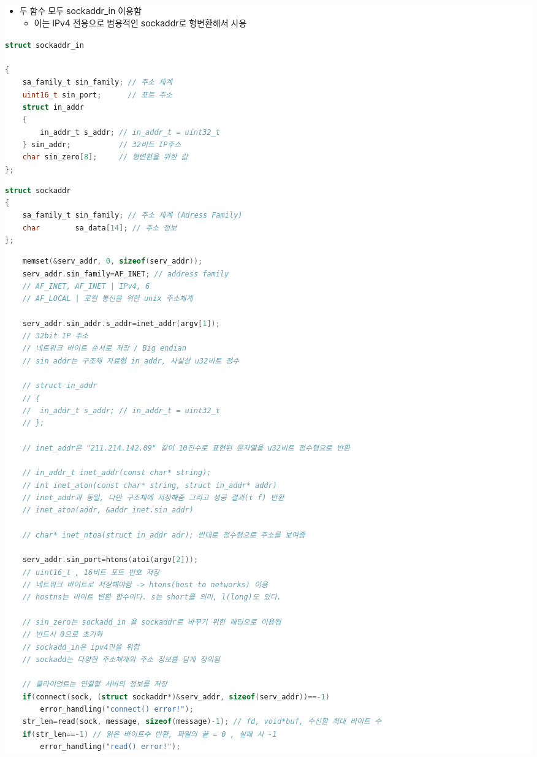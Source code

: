 - 두 함수 모두 sockaddr_in 이용함
	- 이는 IPv4 전용으로 범용적인 sockaddr로 형변환해서 사용

```c
struct sockaddr_in

{
    sa_family_t sin_family; // 주소 체계
    uint16_t sin_port;      // 포트 주소
    struct in_addr          
    {
        in_addr_t s_addr; // in_addr_t = uint32_t
    } sin_addr;           // 32비트 IP주소
    char sin_zero[8];     // 형변환을 위한 값
};
```

```c
struct sockaddr
{
    sa_family_t sin_family; // 주소 체계 (Adress Family)
    char        sa_data[14]; // 주소 정보
};
```

```c
    memset(&serv_addr, 0, sizeof(serv_addr));
    serv_addr.sin_family=AF_INET; // address family
    // AF_INET, AF_INET | IPv4, 6
    // AF_LOCAL | 로컬 통신을 위한 unix 주소체계
    
    serv_addr.sin_addr.s_addr=inet_addr(argv[1]);
    // 32bit IP 주소
    // 네트워크 바이트 순서로 저장 / Big endian
    // sin_addr는 구조체 자료형 in_addr, 사실상 u32비트 정수

    // struct in_addr
    // {
    //  in_addr_t s_addr; // in_addr_t = uint32_t
    // };

    // inet_addr은 "211.214.142.09" 같이 10진수로 표현된 문자열을 u32비트 정수형으로 반환
    
    // in_addr_t inet_addr(const char* string);
    // int inet_aton(const char* string, struct in_addr* addr)
    // inet_addr과 동일, 다만 구조체에 저장해줌 그리고 성공 결과(t f) 반환  
    // inet_aton(addr, &addr_inet.sin_addr)
    
    // char* inet_ntoa(struct in_addr adr); 반대로 정수형으로 주소를 보여줌
    
    serv_addr.sin_port=htons(atoi(argv[2]));
    // uint16_t , 16비트 포트 번호 저장
    // 네트워크 바이트로 저장해야함 -> htons(host to networks) 이용
    // hostns는 바이트 변환 함수이다. s는 short를 의미, l(long)도 있다.
    
    // sin_zero는 sockadd_in 을 sockaddr로 바꾸기 위한 패딩으로 이용됨
    // 반드시 0으로 초기화
    // sockadd_in은 ipv4만을 위함
    // sockadd는 다양한 주소체계의 주소 정보를 담게 정의됨

    // 클라이언트는 연결할 서버의 정보를 저장
    if(connect(sock, (struct sockaddr*)&serv_addr, sizeof(serv_addr))==-1)
        error_handling("connect() error!");
    str_len=read(sock, message, sizeof(message)-1); // fd, void*buf, 수신할 최대 바이트 수
    if(str_len==-1) // 읽은 바이트수 반환, 파일의 끝 = 0 , 실패 시 -1
        error_handling("read() error!");
```